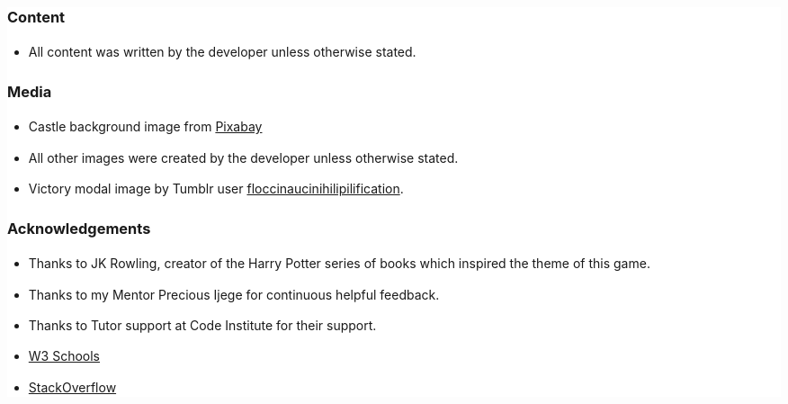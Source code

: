 ### Content

-   All content was written by the developer unless otherwise stated.

### Media

-   Castle background image from [Pixabay](https://pixabay.com/photos/spooky-house-castle-haunted-1756641/)
-   All other images were created by the developer unless otherwise stated. 

-   Victory modal image by Tumblr user [floccinaucinihilipilification](https://floccinaucinihilipilificationa.tumblr.com/post/102292682900).


### Acknowledgements

-   Thanks to JK Rowling, creator of the Harry Potter series of books which inspired the theme of this game.

-   Thanks to my Mentor Precious Ijege for continuous helpful feedback.

-   Thanks to Tutor support at Code Institute for their support.

-   [W3 Schools](https://www.w3schools.com/)

-   [StackOverflow](http://stackoverflow.com/)

